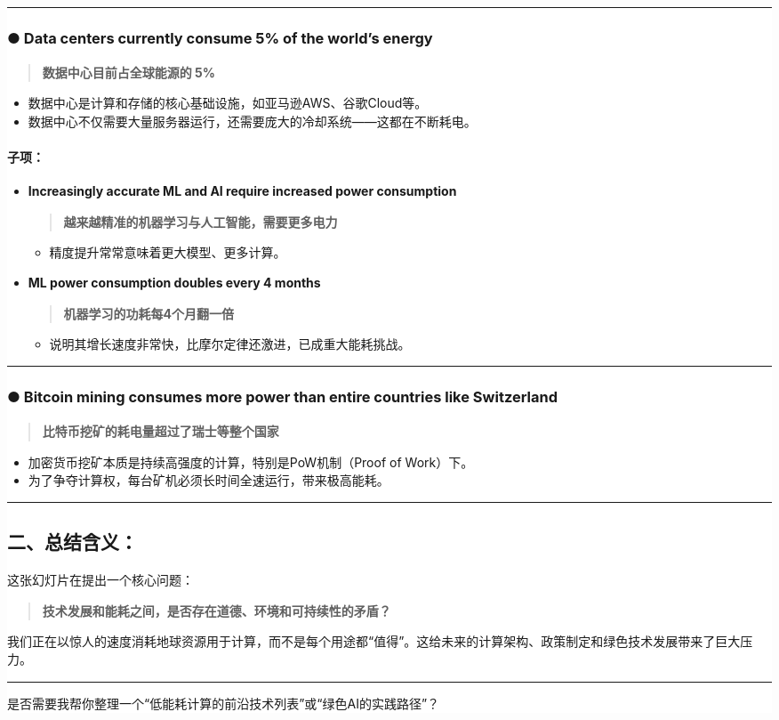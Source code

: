 ------

### ● **Data centers currently consume 5% of the world’s energy**

> **数据中心目前占全球能源的 5%**

- 数据中心是计算和存储的核心基础设施，如亚马逊AWS、谷歌Cloud等。
- 数据中心不仅需要大量服务器运行，还需要庞大的冷却系统——这都在不断耗电。

#### 子项：

- **Increasingly accurate ML and AI require increased power consumption**

  > **越来越精准的机器学习与人工智能，需要更多电力**

  - 精度提升常常意味着更大模型、更多计算。

- **ML power consumption doubles every 4 months**

  > **机器学习的功耗每4个月翻一倍**

  - 说明其增长速度非常快，比摩尔定律还激进，已成重大能耗挑战。

------

### ● **Bitcoin mining consumes more power than entire countries like Switzerland**

> **比特币挖矿的耗电量超过了瑞士等整个国家**

- 加密货币挖矿本质是持续高强度的计算，特别是PoW机制（Proof of Work）下。
- 为了争夺计算权，每台矿机必须长时间全速运行，带来极高能耗。

------

## 二、总结含义：

这张幻灯片在提出一个核心问题：

> **技术发展和能耗之间，是否存在道德、环境和可持续性的矛盾？**

我们正在以惊人的速度消耗地球资源用于计算，而不是每个用途都“值得”。这给未来的计算架构、政策制定和绿色技术发展带来了巨大压力。

------

是否需要我帮你整理一个“低能耗计算的前沿技术列表”或“绿色AI的实践路径”？
